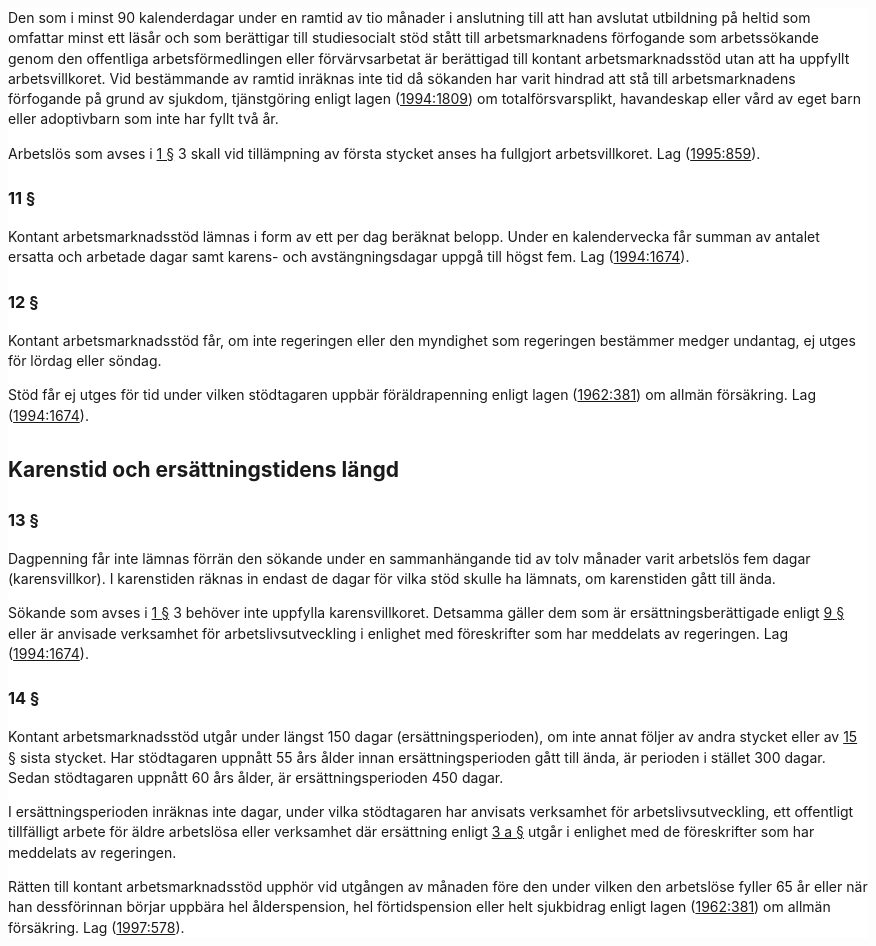 Den som i minst 90 kalenderdagar under en ramtid av tio månader i anslutning till att han avslutat utbildning på heltid som omfattar minst ett läsår och som berättigar till studiesocialt stöd stått till arbetsmarknadens förfogande som arbetssökande genom den offentliga arbetsförmedlingen eller förvärvsarbetat är berättigad till kontant arbetsmarknadsstöd utan att ha uppfyllt arbetsvillkoret. Vid bestämmande av ramtid inräknas inte tid då sökanden har varit hindrad att stå till arbetsmarknadens förfogande på grund av sjukdom, tjänstgöring enligt lagen ([1994:1809](https://selex.se/eli/sfs/1994/1809)) om totalförsvarsplikt, havandeskap eller vård av eget barn eller adoptivbarn som inte har fyllt två år.

Arbetslös som avses i [1 §](#1) 3 skall vid tillämpning av första stycket anses ha fullgjort arbetsvillkoret. Lag ([1995:859](https://selex.se/eli/sfs/1995/859)).

### 11 §

Kontant arbetsmarknadsstöd lämnas i form av ett per dag beräknat belopp. Under en kalendervecka får summan av antalet ersatta och arbetade dagar samt karens- och avstängningsdagar uppgå till högst fem. Lag ([1994:1674](https://selex.se/eli/sfs/1994/1674)).

### 12 §

Kontant arbetsmarknadsstöd får, om inte regeringen eller den myndighet som regeringen bestämmer medger undantag, ej utges för lördag eller söndag.

Stöd får ej utges för tid under vilken stödtagaren uppbär föräldrapenning enligt lagen ([1962:381](https://selex.se/eli/sfs/1962/381)) om allmän försäkring. Lag ([1994:1674](https://selex.se/eli/sfs/1994/1674)).

## Karenstid och ersättningstidens längd

### 13 §

Dagpenning får inte lämnas förrän den sökande under en sammanhängande tid av tolv månader varit arbetslös fem dagar (karensvillkor). I karenstiden räknas in endast de dagar för vilka stöd skulle ha lämnats, om karenstiden gått till ända.

Sökande som avses i [1 §](#1) 3 behöver inte uppfylla karensvillkoret. Detsamma gäller dem som är ersättningsberättigade enligt [9 §](#9) eller är anvisade verksamhet för arbetslivsutveckling i enlighet med föreskrifter som har meddelats av regeringen. Lag ([1994:1674](https://selex.se/eli/sfs/1994/1674)).

### 14 §

Kontant arbetsmarknadsstöd utgår under längst 150 dagar (ersättningsperioden), om inte annat följer av andra stycket eller av [15 §](#15) sista stycket. Har stödtagaren uppnått 55 års ålder innan ersättningsperioden gått till ända, är perioden i stället 300 dagar. Sedan stödtagaren uppnått 60 års ålder, är ersättningsperioden 450 dagar.

I ersättningsperioden inräknas inte dagar, under vilka stödtagaren har anvisats verksamhet för arbetslivsutveckling, ett offentligt tillfälligt arbete för äldre arbetslösa eller verksamhet där ersättning enligt [3 a §](#3a) utgår i enlighet med de föreskrifter som har meddelats av regeringen.

Rätten till kontant arbetsmarknadsstöd upphör vid utgången av månaden före den under vilken den arbetslöse fyller 65 år eller när han dessförinnan börjar uppbära hel ålderspension, hel förtidspension eller helt sjukbidrag enligt lagen ([1962:381](https://selex.se/eli/sfs/1962/381)) om allmän försäkring. Lag ([1997:578](https://selex.se/eli/sfs/1997/578)).
